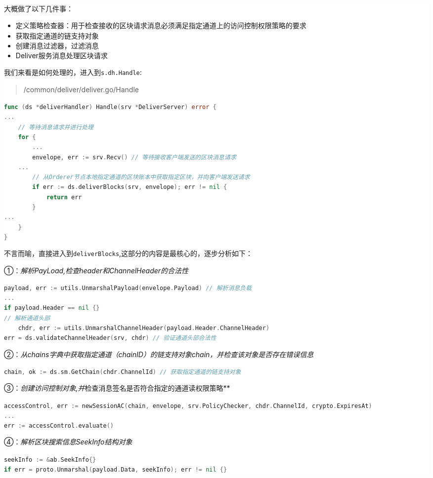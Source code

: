 大概做了以下几件事：

- 定义策略检查器：用于检查接收的区块请求消息必须满足指定通道上的访问控制权限策略的要求
- 获取指定通道的链支持对象
- 创建消息过滤器，过滤消息
- Deliver服务消息处理区块请求

我们来看是如何处理的，进入到`s.dh.Handle`:  

> /common/deliver/deliver.go/Handle

```GO
func (ds *deliverHandler) Handle(srv *DeliverServer) error {
...
	// 等待消息请求并进行处理
	for {
		...
		envelope, err := srv.Recv() // 等待接收客户端发送的区块消息请求
	...
		// 从Orderer节点本地指定通道的区块账本中获取指定区块，并向客户端发送请求
		if err := ds.deliverBlocks(srv, envelope); err != nil {
			return err
		}
...
	}
}
```

不言而喻，直接进入到`deliverBlocks`,这部分的内容是最核心的，逐步分析如下：

①：*解析PayLoad,检查header和ChannelHeader的合法性*

```go
payload, err := utils.UnmarshalPayload(envelope.Payload) // 解析消息负载
...
if payload.Header == nil {}
// 解析通道头部
	chdr, err := utils.UnmarshalChannelHeader(payload.Header.ChannelHeader)
err = ds.validateChannelHeader(srv, chdr) // 验证通道头部合法性
```

②：*从chains字典中获取指定通道（chainID）的链支持对象chain，并检查该对象是否存在错误信息* 

```go
chain, ok := ds.sm.GetChain(chdr.ChannelId) // 获取指定通道的链支持对象
```

③：*创建访问控制对象,并*检查消息签名是否符合指定的通道读权限策略**

```go
accessControl, err := newSessionAC(chain, envelope, srv.PolicyChecker, chdr.ChannelId, crypto.ExpiresAt)
...
err := accessControl.evaluate()
```

④：*解析区块搜索信息SeekInfo结构对象*

```GO
seekInfo := &ab.SeekInfo{}
if err = proto.Unmarshal(payload.Data, seekInfo); err != nil {}
```
